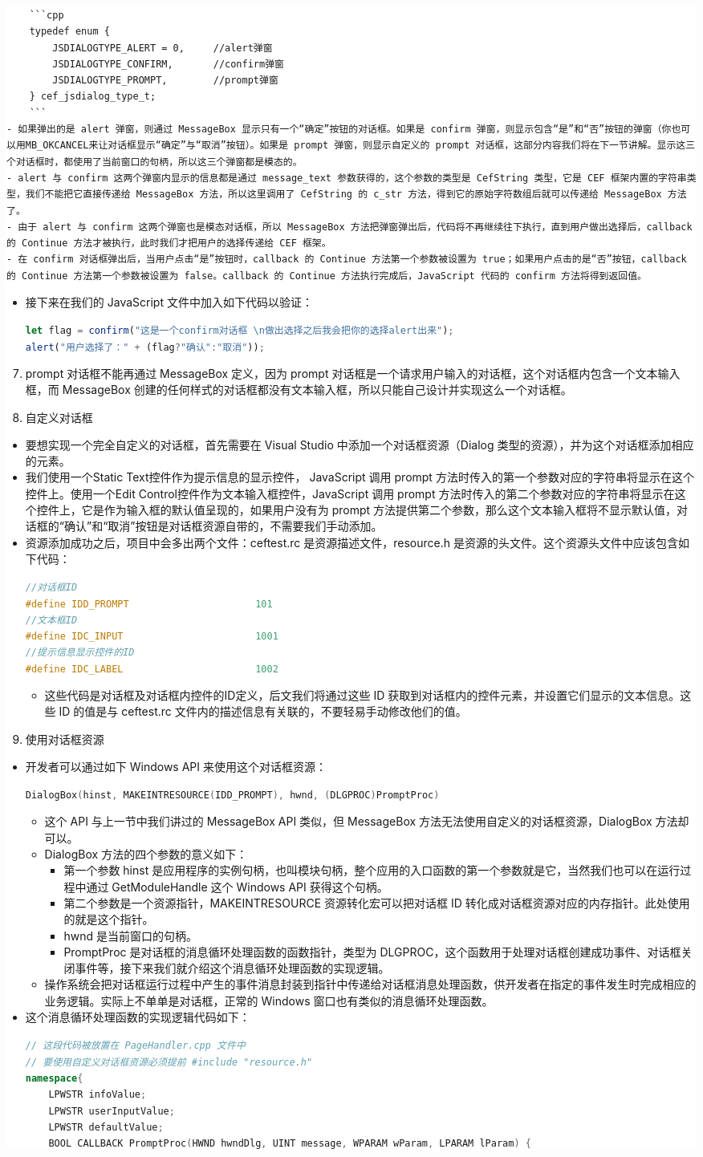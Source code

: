         ```cpp
        typedef enum {
            JSDIALOGTYPE_ALERT = 0,     //alert弹窗
            JSDIALOGTYPE_CONFIRM,       //confirm弹窗
            JSDIALOGTYPE_PROMPT,        //prompt弹窗
        } cef_jsdialog_type_t;
        ```
    - 如果弹出的是 alert 弹窗，则通过 MessageBox 显示只有一个“确定”按钮的对话框。如果是 confirm 弹窗，则显示包含“是”和“否”按钮的弹窗（你也可以用MB_OKCANCEL来让对话框显示“确定”与“取消”按钮）。如果是 prompt 弹窗，则显示自定义的 prompt 对话框，这部分内容我们将在下一节讲解。显示这三个对话框时，都使用了当前窗口的句柄，所以这三个弹窗都是模态的。
    - alert 与 confirm 这两个弹窗内显示的信息都是通过 message_text 参数获得的，这个参数的类型是 CefString 类型，它是 CEF 框架内置的字符串类型，我们不能把它直接传递给 MessageBox 方法，所以这里调用了 CefString 的 c_str 方法，得到它的原始字符数组后就可以传递给 MessageBox 方法了。
    - 由于 alert 与 confirm 这两个弹窗也是模态对话框，所以 MessageBox 方法把弹窗弹出后，代码将不再继续往下执行，直到用户做出选择后，callback 的 Continue 方法才被执行，此时我们才把用户的选择传递给 CEF 框架。
    - 在 confirm 对话框弹出后，当用户点击“是”按钮时，callback 的 Continue 方法第一个参数被设置为 true；如果用户点击的是“否”按钮，callback 的 Continue 方法第一个参数被设置为 false。callback 的 Continue 方法执行完成后，JavaScript 代码的 confirm 方法将得到返回值。
- 接下来在我们的 JavaScript 文件中加入如下代码以验证：
    ```js
    let flag = confirm("这是一个confirm对话框 \n做出选择之后我会把你的选择alert出来");
    alert("用户选择了：" + (flag?"确认":"取消"));
    ```

7. prompt 对话框不能再通过 MessageBox 定义，因为 prompt 对话框是一个请求用户输入的对话框，这个对话框内包含一个文本输入框，而 MessageBox 创建的任何样式的对话框都没有文本输入框，所以只能自己设计并实现这么一个对话框。

8. 自定义对话框
- 要想实现一个完全自定义的对话框，首先需要在 Visual Studio 中添加一个对话框资源（Dialog 类型的资源），并为这个对话框添加相应的元素。
- 我们使用一个Static Text控件作为提示信息的显示控件， JavaScript 调用 prompt 方法时传入的第一个参数对应的字符串将显示在这个控件上。使用一个Edit Control控件作为文本输入框控件，JavaScript 调用 prompt 方法时传入的第二个参数对应的字符串将显示在这个控件上，它是作为输入框的默认值呈现的，如果用户没有为 prompt 方法提供第二个参数，那么这个文本输入框将不显示默认值，对话框的“确认”和“取消”按钮是对话框资源自带的，不需要我们手动添加。
- 资源添加成功之后，项目中会多出两个文件：ceftest.rc 是资源描述文件，resource.h 是资源的头文件。这个资源头文件中应该包含如下代码：
    ```cpp
    //对话框ID
    #define IDD_PROMPT                      101 
    //文本框ID
    #define IDC_INPUT                       1001
    //提示信息显示控件的ID
    #define IDC_LABEL                       1002
    ```
    - 这些代码是对话框及对话框内控件的ID定义，后文我们将通过这些 ID 获取到对话框内的控件元素，并设置它们显示的文本信息。这些 ID 的值是与 ceftest.rc 文件内的描述信息有关联的，不要轻易手动修改他们的值。

9. 使用对话框资源
- 开发者可以通过如下 Windows API 来使用这个对话框资源：
    ```cpp
    DialogBox(hinst, MAKEINTRESOURCE(IDD_PROMPT), hwnd, (DLGPROC)PromptProc)
    ```
    - 这个 API 与上一节中我们讲过的 MessageBox API 类似，但 MessageBox 方法无法使用自定义的对话框资源，DialogBox 方法却可以。
    - DialogBox 方法的四个参数的意义如下：
        - 第一个参数 hinst 是应用程序的实例句柄，也叫模块句柄，整个应用的入口函数的第一个参数就是它，当然我们也可以在运行过程中通过 GetModuleHandle 这个 Windows API 获得这个句柄。
        - 第二个参数是一个资源指针，MAKEINTRESOURCE 资源转化宏可以把对话框 ID 转化成对话框资源对应的内存指针。此处使用的就是这个指针。
        - hwnd 是当前窗口的句柄。
        - PromptProc 是对话框的消息循环处理函数的函数指针，类型为 DLGPROC，这个函数用于处理对话框创建成功事件、对话框关闭事件等，接下来我们就介绍这个消息循环处理函数的实现逻辑。
    - 操作系统会把对话框运行过程中产生的事件消息封装到指针中传递给对话框消息处理函数，供开发者在指定的事件发生时完成相应的业务逻辑。实际上不单单是对话框，正常的 Windows 窗口也有类似的消息循环处理函数。
- 这个消息循环处理函数的实现逻辑代码如下：
    ```cpp
    // 这段代码被放置在 PageHandler.cpp 文件中
    // 要使用自定义对话框资源必须提前 #include "resource.h"
    namespace{
        LPWSTR infoValue;
        LPWSTR userInputValue;
        LPWSTR defaultValue;
        BOOL CALLBACK PromptProc(HWND hwndDlg, UINT message, WPARAM wParam, LPARAM lParam) {